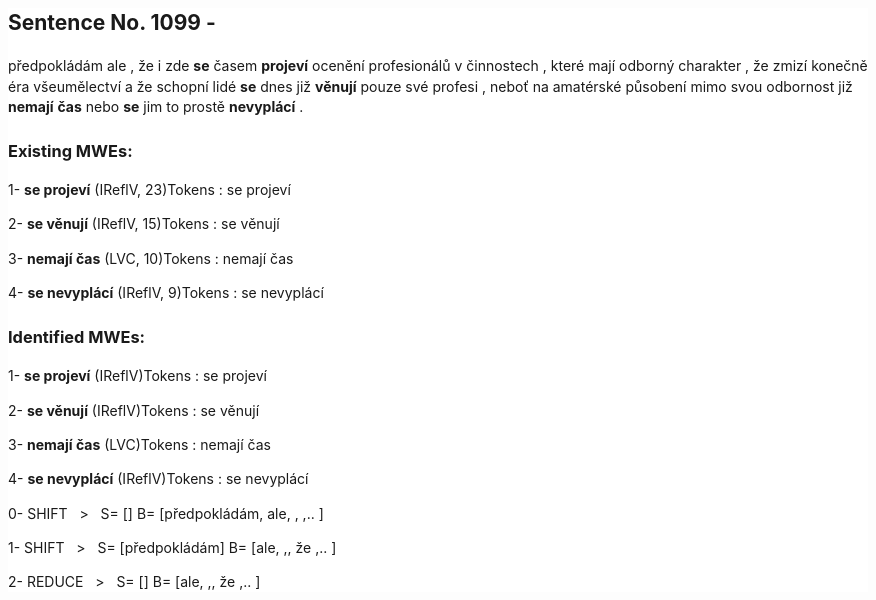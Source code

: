 ## Sentence No. 1099 - 
předpokládám ale , že i zde **se** časem **projeví** ocenění profesionálů v činnostech , které mají odborný charakter , že zmizí konečně éra všeumělectví a že schopní lidé **se** dnes již **věnují** pouze své profesi , neboť na amatérské působení mimo svou odbornost již **nemají** **čas** nebo **se** jim to prostě **nevyplácí** . 
### Existing MWEs: 
1- **se projeví** (IReflV, 23)Tokens : 
se
projeví


2- **se věnují** (IReflV, 15)Tokens : 
se
věnují


3- **nemají čas** (LVC, 10)Tokens : 
nemají
čas


4- **se nevyplácí** (IReflV, 9)Tokens : 
se
nevyplácí


### Identified MWEs: 
1- **se projeví** (IReflV)Tokens : 
se
projeví


2- **se věnují** (IReflV)Tokens : 
se
věnují


3- **nemají čas** (LVC)Tokens : 
nemají
čas


4- **se nevyplácí** (IReflV)Tokens : 
se
nevyplácí





0- SHIFT&nbsp;&nbsp;&nbsp;>&nbsp;&nbsp;&nbsp;S= []   B= [předpokládám, ale, , ,.. ]



1- SHIFT&nbsp;&nbsp;&nbsp;>&nbsp;&nbsp;&nbsp;S= [předpokládám]   B= [ale, ,, že ,.. ]



2- REDUCE&nbsp;&nbsp;&nbsp;>&nbsp;&nbsp;&nbsp;S= []   B= [ale, ,, že ,.. ]

